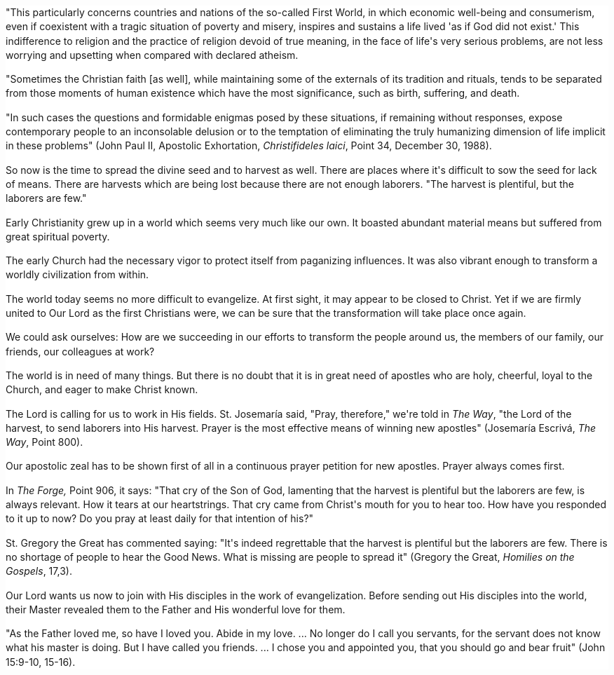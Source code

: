 "This particularly concerns countries and nations of the so-called First World, in which economic well-being and consumerism, even if coexistent with a tragic situation of poverty and misery, inspires and sustains a life lived 'as if God did not exist.' This indifference to religion and the practice of religion devoid of true meaning, in the face of life's very serious problems, are not less worrying and upsetting when compared with declared atheism.

"Sometimes the Christian faith \[as well\], while maintaining some of the externals of its tradition and rituals, tends to be separated from those moments of human existence which have the most significance, such as birth, suffering, and death.

"In such cases the questions and formidable enigmas posed by these situations, if remaining without responses, expose contemporary people to an inconsolable delusion or to the temptation of eliminating the truly humanizing dimension of life implicit in these problems" (John Paul II, Apostolic Exhortation, *Christifideles laici*, Point 34, December 30, 1988).

So now is the time to spread the divine seed and to harvest as well. There are places where it's difficult to sow the seed for lack of means. There are harvests which are being lost because there are not enough laborers. "The harvest is plentiful, but the laborers are few."

Early Christianity grew up in a world which seems very much like our own. It boasted abundant material means but suffered from great spiritual poverty.

The early Church had the necessary vigor to protect itself from paganizing influences. It was also vibrant enough to transform a worldly civilization from within.

The world today seems no more difficult to evangelize. At first sight, it may appear to be closed to Christ. Yet if we are firmly united to Our Lord as the first Christians were, we can be sure that the transformation will take place once again.

We could ask ourselves: How are we succeeding in our efforts to transform the people around us, the members of our family, our friends, our colleagues at work?

The world is in need of many things. But there is no doubt that it is in great need of apostles who are holy, cheerful, loyal to the Church, and eager to make Christ known.

The Lord is calling for us to work in His fields. St. Josemaría said, "Pray, therefore," we're told in *The Way*, "the Lord of the harvest, to send laborers into His harvest. Prayer is the most effective means of winning new apostles" (Josemaría Escrivá, *The Way*, Point 800).

Our apostolic zeal has to be shown first of all in a continuous prayer petition for new apostles. Prayer always comes first.

In *The Forge,* Point 906, it says: "That cry of the Son of God, lamenting that the harvest is plentiful but the laborers are few, is always relevant. How it tears at our heartstrings. That cry came from Christ's mouth for you to hear too. How have you responded to it up to now? Do you pray at least daily for that intention of his?"

St. Gregory the Great has commented saying: "It's indeed regrettable that the harvest is plentiful but the laborers are few. There is no shortage of people to hear the Good News. What is missing are people to spread it" (Gregory the Great, *Homilies on the Gospels*, 17,3).

Our Lord wants us now to join with His disciples in the work of evangelization. Before sending out His disciples into the world, their Master revealed them to the Father and His wonderful love for them.

"As the Father loved me, so have I loved you. Abide in my love. ... No longer do I call you servants, for the servant does not know what his master is doing. But I have called you friends. ... I chose you and appointed you, that you should go and bear fruit" (John 15:9-10, 15-16).
